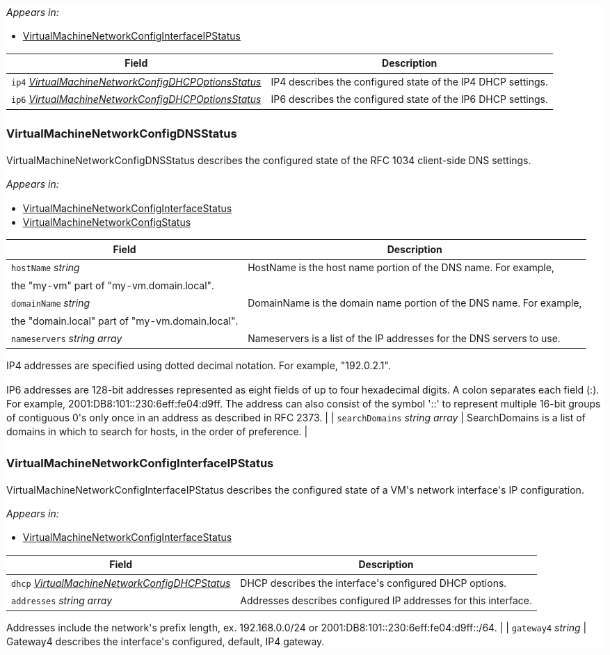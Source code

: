 _Appears in:_
- [VirtualMachineNetworkConfigInterfaceIPStatus](#virtualmachinenetworkconfiginterfaceipstatus)

| Field | Description |
| --- | --- |
| `ip4` _[VirtualMachineNetworkConfigDHCPOptionsStatus](#virtualmachinenetworkconfigdhcpoptionsstatus)_ | IP4 describes the configured state of the IP4 DHCP settings. |
| `ip6` _[VirtualMachineNetworkConfigDHCPOptionsStatus](#virtualmachinenetworkconfigdhcpoptionsstatus)_ | IP6 describes the configured state of the IP6 DHCP settings. |

### VirtualMachineNetworkConfigDNSStatus



VirtualMachineNetworkConfigDNSStatus describes the configured state of the
RFC 1034 client-side DNS settings.

_Appears in:_
- [VirtualMachineNetworkConfigInterfaceStatus](#virtualmachinenetworkconfiginterfacestatus)
- [VirtualMachineNetworkConfigStatus](#virtualmachinenetworkconfigstatus)

| Field | Description |
| --- | --- |
| `hostName` _string_ | HostName is the host name portion of the DNS name. For example,
the "my-vm" part of "my-vm.domain.local". |
| `domainName` _string_ | DomainName is the domain name portion of the DNS name. For example,
the "domain.local" part of "my-vm.domain.local". |
| `nameservers` _string array_ | Nameservers is a list of the IP addresses for the DNS servers to use.

IP4 addresses are specified using dotted decimal notation. For example,
"192.0.2.1".

IP6 addresses are 128-bit addresses represented as eight fields of up to
four hexadecimal digits. A colon separates each field (:). For example,
2001:DB8:101::230:6eff:fe04:d9ff. The address can also consist of the
symbol '::' to represent multiple 16-bit groups of contiguous 0's only
once in an address as described in RFC 2373. |
| `searchDomains` _string array_ | SearchDomains is a list of domains in which to search for hosts, in the
order of preference. |

### VirtualMachineNetworkConfigInterfaceIPStatus



VirtualMachineNetworkConfigInterfaceIPStatus describes the configured state
of a VM's network interface's IP configuration.

_Appears in:_
- [VirtualMachineNetworkConfigInterfaceStatus](#virtualmachinenetworkconfiginterfacestatus)

| Field | Description |
| --- | --- |
| `dhcp` _[VirtualMachineNetworkConfigDHCPStatus](#virtualmachinenetworkconfigdhcpstatus)_ | DHCP describes the interface's configured DHCP options. |
| `addresses` _string array_ | Addresses describes configured IP addresses for this interface.
Addresses include the network's prefix length, ex. 192.168.0.0/24 or
2001:DB8:101::230:6eff:fe04:d9ff::/64. |
| `gateway4` _string_ | Gateway4 describes the interface's configured, default, IP4 gateway.
